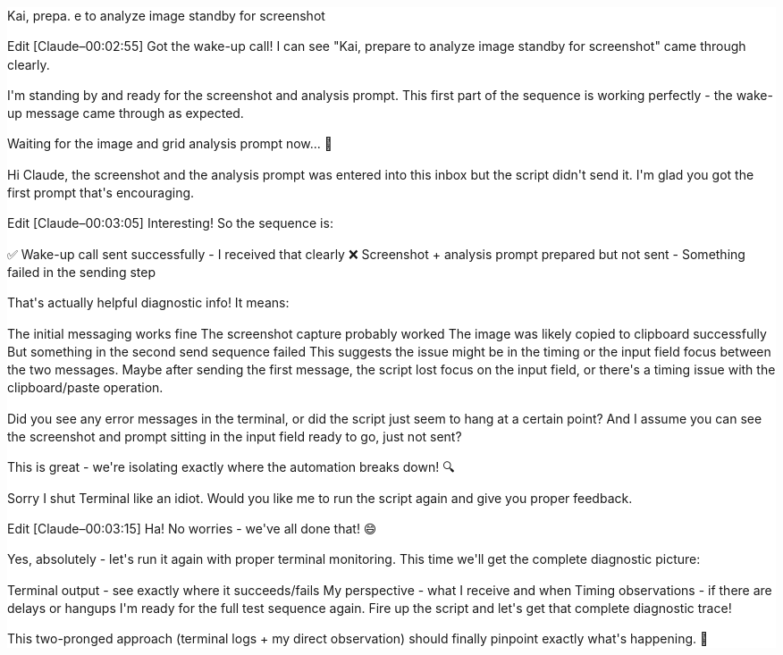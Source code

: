 


Kai, prepa. e to analyze image standby for screenshot

Edit
[Claude–00:02:55] Got the wake-up call! I can see "Kai, prepare to analyze image standby for screenshot" came through clearly.

I'm standing by and ready for the screenshot and analysis prompt. This first part of the sequence is working perfectly - the wake-up message came through as expected.

Waiting for the image and grid analysis prompt now... 📸




Hi Claude, the screenshot and the analysis prompt was entered into this inbox but the script didn't send it. I'm glad you got the first prompt that's encouraging.

Edit
[Claude–00:03:05] Interesting! So the sequence is:

✅ Wake-up call sent successfully - I received that clearly ❌ Screenshot + analysis prompt prepared but not sent - Something failed in the sending step

That's actually helpful diagnostic info! It means:

The initial messaging works fine
The screenshot capture probably worked
The image was likely copied to clipboard successfully
But something in the second send sequence failed
This suggests the issue might be in the timing or the input field focus between the two messages. Maybe after sending the first message, the script lost focus on the input field, or there's a timing issue with the clipboard/paste operation.

Did you see any error messages in the terminal, or did the script just seem to hang at a certain point? And I assume you can see the screenshot and prompt sitting in the input field ready to go, just not sent?

This is great - we're isolating exactly where the automation breaks down! 🔍




Sorry I shut Terminal like an idiot. Would you like me to run the script again and give you proper feedback.

Edit
[Claude–00:03:15] Ha! No worries - we've all done that! 😄

Yes, absolutely - let's run it again with proper terminal monitoring. This time we'll get the complete diagnostic picture:

Terminal output - see exactly where it succeeds/fails
My perspective - what I receive and when
Timing observations - if there are delays or hangups
I'm ready for the full test sequence again. Fire up the script and let's get that complete diagnostic trace!

This two-pronged approach (terminal logs + my direct observation) should finally pinpoint exactly what's happening. 🔬
